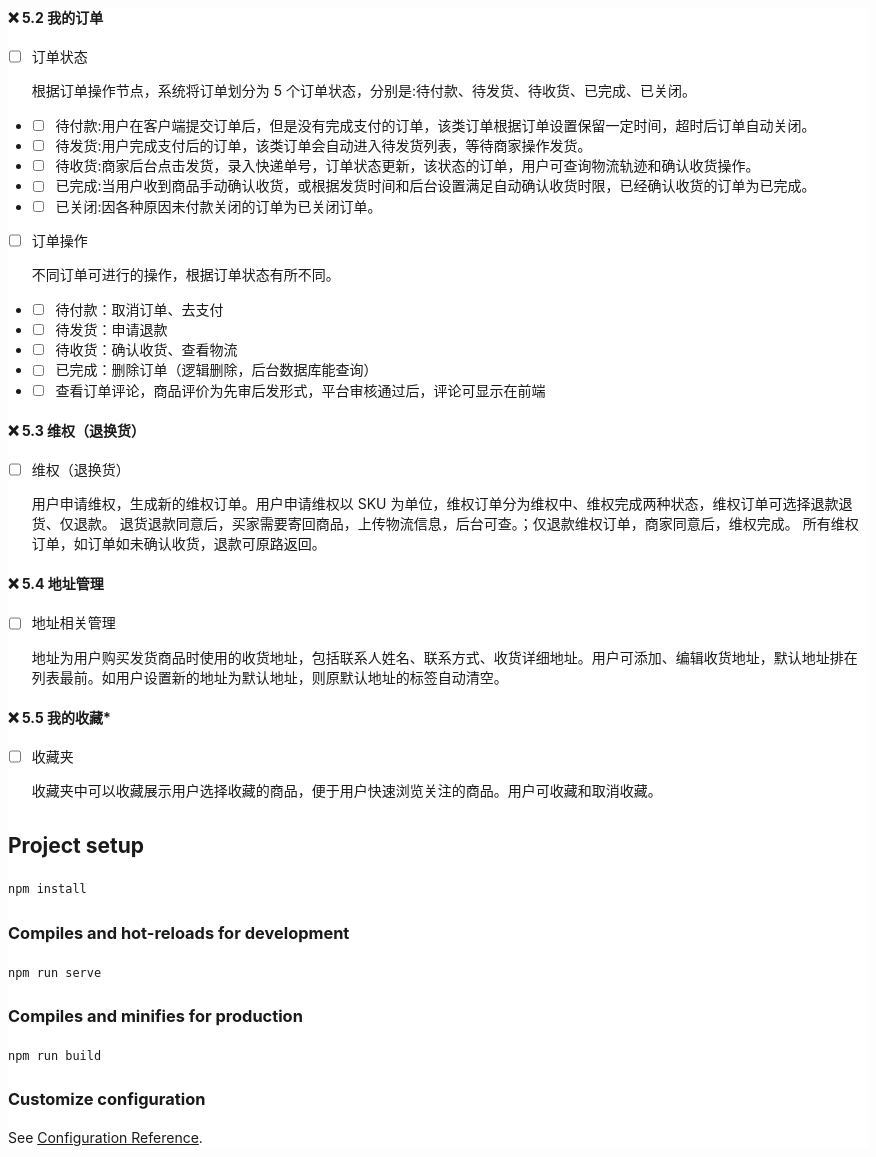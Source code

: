 #### ❌ 5.2 我的订单

- [ ] 订单状态

  根据订单操作节点，系统将订单划分为 5 个订单状态，分别是:待付款、待发货、待收货、已完成、已关闭。

* - [ ] 待付款:用户在客户端提交订单后，但是没有完成支付的订单，该类订单根据订单设置保留一定时间，超时后订单自动关闭。

* - [ ] 待发货:用户完成支付后的订单，该类订单会自动进入待发货列表，等待商家操作发货。

* - [ ] 待收货:商家后台点击发货，录入快递单号，订单状态更新，该状态的订单，用户可查询物流轨迹和确认收货操作。

* - [ ] 已完成:当用户收到商品手动确认收货，或根据发货时间和后台设置满足自动确认收货时限，已经确认收货的订单为已完成。

* - [ ] 已关闭:因各种原因未付款关闭的订单为已关闭订单。

- [ ] 订单操作

  不同订单可进行的操作，根据订单状态有所不同。

* - [ ] 待付款：取消订单、去支付

* - [ ] 待发货：申请退款

* - [ ] 待收货：确认收货、查看物流

* - [ ] 已完成：删除订单（逻辑删除，后台数据库能查询）

* - [ ] 查看订单评论，商品评价为先审后发形式，平台审核通过后，评论可显示在前端

#### ❌ 5.3 维权（退换货）

- [ ] 维权（退换货）

  用户申请维权，生成新的维权订单。用户申请维权以 SKU 为单位，维权订单分为维权中、维权完成两种状态，维权订单可选择退款退货、仅退款。 退货退款同意后，买家需要寄回商品，上传物流信息，后台可查。；仅退款维权订单，商家同意后，维权完成。 所有维权订单，如订单如未确认收货，退款可原路返回。

#### ❌ 5.4 地址管理

- [ ] 地址相关管理

  地址为用户购买发货商品时使用的收货地址，包括联系人姓名、联系方式、收货详细地址。用户可添加、编辑收货地址，默认地址排在列表最前。如用户设置新的地址为默认地址，则原默认地址的标签自动清空。

#### ❌ 5.5 我的收藏\*

- [ ] 收藏夹

  收藏夹中可以收藏展示用户选择收藏的商品，便于用户快速浏览关注的商品。用户可收藏和取消收藏。

## Project setup

```
npm install
```

### Compiles and hot-reloads for development

```
npm run serve
```

### Compiles and minifies for production

```
npm run build
```

### Customize configuration

See [Configuration Reference](https://cli.vuejs.org/config/).
